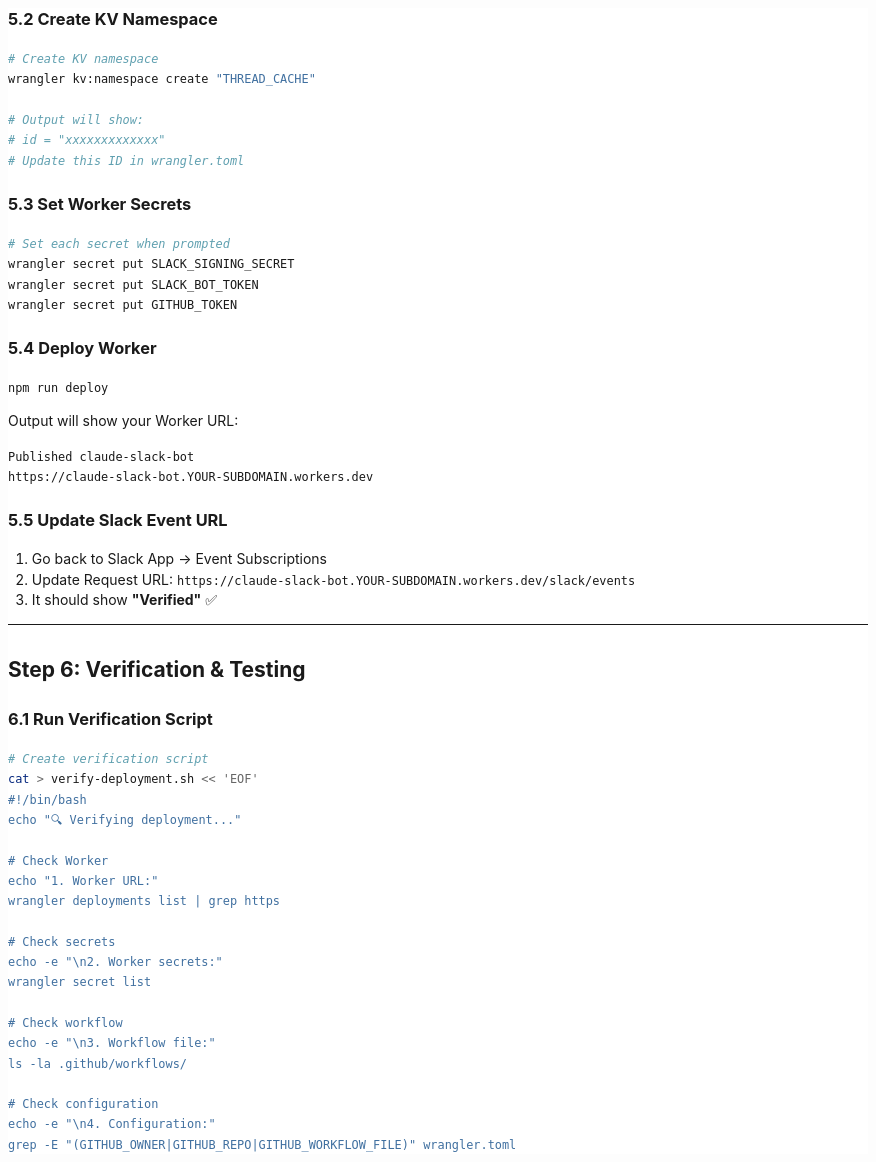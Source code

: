 ### 5.2 Create KV Namespace

```bash
# Create KV namespace
wrangler kv:namespace create "THREAD_CACHE"

# Output will show:
# id = "xxxxxxxxxxxxx"
# Update this ID in wrangler.toml
```

### 5.3 Set Worker Secrets

```bash
# Set each secret when prompted
wrangler secret put SLACK_SIGNING_SECRET
wrangler secret put SLACK_BOT_TOKEN
wrangler secret put GITHUB_TOKEN
```

### 5.4 Deploy Worker

```bash
npm run deploy
```

Output will show your Worker URL:
```
Published claude-slack-bot
https://claude-slack-bot.YOUR-SUBDOMAIN.workers.dev
```

### 5.5 Update Slack Event URL

1. Go back to Slack App → Event Subscriptions
2. Update Request URL: `https://claude-slack-bot.YOUR-SUBDOMAIN.workers.dev/slack/events`
3. It should show **"Verified"** ✅

---

## Step 6: Verification & Testing

### 6.1 Run Verification Script

```bash
# Create verification script
cat > verify-deployment.sh << 'EOF'
#!/bin/bash
echo "🔍 Verifying deployment..."

# Check Worker
echo "1. Worker URL:"
wrangler deployments list | grep https

# Check secrets
echo -e "\n2. Worker secrets:"
wrangler secret list

# Check workflow
echo -e "\n3. Workflow file:"
ls -la .github/workflows/

# Check configuration
echo -e "\n4. Configuration:"
grep -E "(GITHUB_OWNER|GITHUB_REPO|GITHUB_WORKFLOW_FILE)" wrangler.toml

```